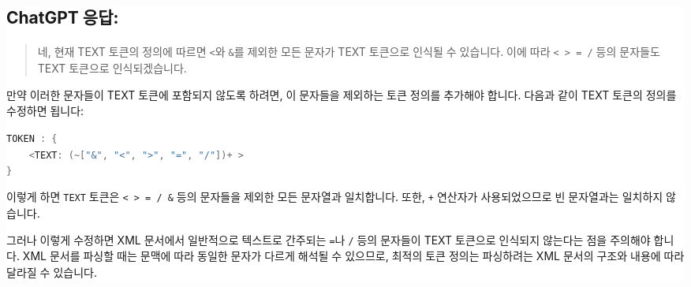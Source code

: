 ## ChatGPT 응답:
> 네, 현재 TEXT 토큰의 정의에 따르면 `<`와 `&`를 제외한 모든 문자가 TEXT 토큰으로 인식될 수 있습니다. 이에 따라 `< > = /` 등의 문자들도 TEXT 토큰으로 인식되겠습니다. 

만약 이러한 문자들이 TEXT 토큰에 포함되지 않도록 하려면, 이 문자들을 제외하는 토큰 정의를 추가해야 합니다. 다음과 같이 TEXT 토큰의 정의를 수정하면 됩니다:

```java
TOKEN : {
    <TEXT: (~["&", "<", ">", "=", "/"])+ >
}
```

이렇게 하면 `TEXT` 토큰은 `< > = / &` 등의 문자들을 제외한 모든 문자열과 일치합니다. 또한, `+` 연산자가 사용되었으므로 빈 문자열과는 일치하지 않습니다. 

그러나 이렇게 수정하면 XML 문서에서 일반적으로 텍스트로 간주되는 `=`나 `/` 등의 문자들이 TEXT 토큰으로 인식되지 않는다는 점을 주의해야 합니다. XML 문서를 파싱할 때는 문맥에 따라 동일한 문자가 다르게 해석될 수 있으므로, 최적의 토큰 정의는 파싱하려는 XML 문서의 구조와 내용에 따라 달라질 수 있습니다.

